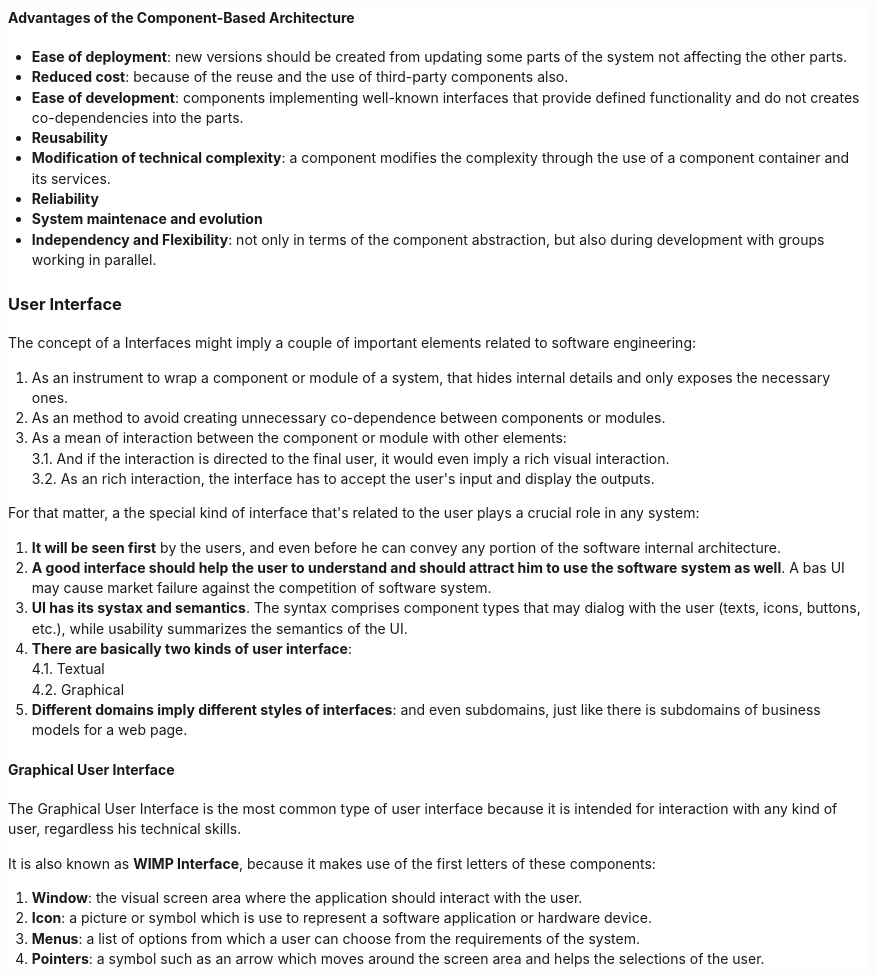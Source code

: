 
#### Advantages of the Component-Based Architecture

- **Ease of deployment**: new versions should be created from updating some parts of the system not affecting the other parts. 
- **Reduced cost**: because of the reuse and the use of third-party components also.
- **Ease of development**: components implementing well-known interfaces that provide defined functionality and do not creates co-dependencies into the parts.
- **Reusability**
- **Modification of technical complexity**: a component modifies the complexity through the use of a component container and its services.
- **Reliability**
- **System maintenace and evolution**
- **Independency and Flexibility**: not only in terms of the component abstraction, but also during development with groups working in parallel.


### User Interface

The concept of a Interfaces might imply a couple of important elements related to software engineering:

1. As an instrument to wrap a component or module of a system, that hides internal details and only exposes the necessary ones.
2. As an method to avoid creating unnecessary co-dependence between components or modules.
3. As a mean of interaction between the component or module with other elements:    
	3.1. And if the interaction is directed to the final user, it would even imply a rich visual interaction.     
	3.2. As an rich interaction, the interface has to accept the user's input and display the outputs.


For that matter, a the special kind of interface that's related to the user plays a crucial role in any system:

1. **It will be seen first** by the users, and even before he can convey any portion of the software internal architecture.
2. **A good interface should help the user to understand and should attract him to use the software system as well**. A bas UI may cause market failure against the competition of software system.
3. **UI has its systax and semantics**. The syntax comprises component types that may dialog with the user (texts, icons, buttons, etc.), while usability summarizes the semantics of the UI.
4. **There are basically two kinds of user interface**:    
	4.1. Textual   
	4.2. Graphical
5. **Different domains imply different styles of interfaces**: and even subdomains, just like there is subdomains of business models for a web page. 


#### Graphical User Interface

The Graphical User Interface is the most common type of user interface because it is intended for interaction with any kind of user, regardless his technical skills.

It is also known as **WIMP Interface**, because it makes use of the first letters of these components:

1. **Window**: the visual screen area where the application should interact with the user.
2. **Icon**: a picture or symbol which is use to represent a software application or hardware device.
3. **Menus**: a list of options from which a user can choose from the requirements of the system.
4. **Pointers**: a symbol such as an arrow which moves around the screen area and helps the selections of the user.
